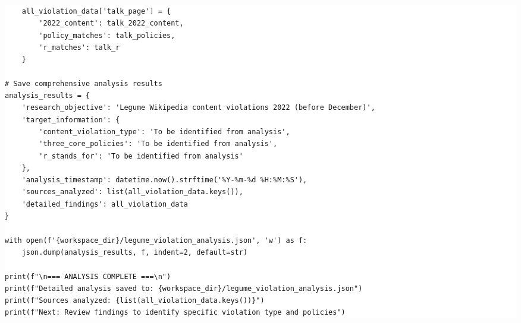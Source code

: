 ```
    all_violation_data['talk_page'] = {
        '2022_content': talk_2022_content,
        'policy_matches': talk_policies,
        'r_matches': talk_r
    }

# Save comprehensive analysis results
analysis_results = {
    'research_objective': 'Legume Wikipedia content violations 2022 (before December)',
    'target_information': {
        'content_violation_type': 'To be identified from analysis',
        'three_core_policies': 'To be identified from analysis', 
        'r_stands_for': 'To be identified from analysis'
    },
    'analysis_timestamp': datetime.now().strftime('%Y-%m-%d %H:%M:%S'),
    'sources_analyzed': list(all_violation_data.keys()),
    'detailed_findings': all_violation_data
}

with open(f'{workspace_dir}/legume_violation_analysis.json', 'w') as f:
    json.dump(analysis_results, f, indent=2, default=str)

print(f"\n=== ANALYSIS COMPLETE ===\n")
print(f"Detailed analysis saved to: {workspace_dir}/legume_violation_analysis.json")
print(f"Sources analyzed: {list(all_violation_data.keys())}")
print(f"Next: Review findings to identify specific violation type and policies")
```